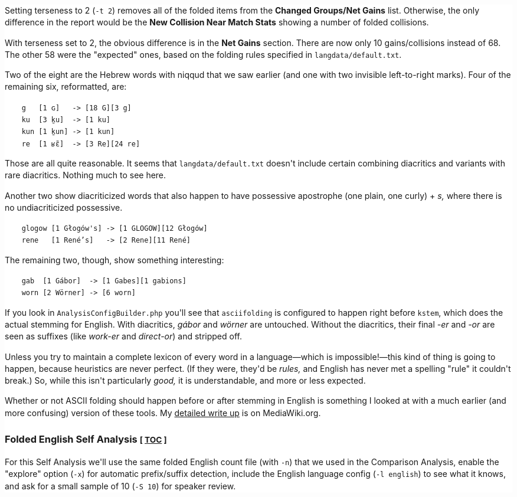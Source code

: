 Setting terseness to 2 (`-t 2`) removes all of the folded items from the **Changed Groups/Net
Gains** list. Otherwise, the only difference in the report would be the **New Collision Near Match
Stats** showing a number of folded collisions.

With terseness set to 2, the obvious difference is in the **Net Gains** section. There are now only
10 gains/collisions instead of 68. The other 58 were the "expected" ones, based on the folding rules
specified in `langdata/default.txt`.

Two of the eight are the Hebrew words with niqqud that we saw earlier (and one with two invisible
left-to-right marks). Four of the remaining six, reformatted, are:

        g   [1 ɢ]   -> [18 G][3 g]
        ku  [3 ḵu]  -> [1 ku]
        kun [1 ḵun] -> [1 kun]
        re  [1 ʁɛ̃]  -> [3 Re][24 re]

Those are all quite reasonable. It seems that `langdata/default.txt` doesn't include certain
combining diacritics and variants with rare diacritics. Nothing much to see here.

Another two show diacriticized words that also happen to have possessive apostrophe (one plain, one
curly) + *s,* where there is no undiacriticized possessive.

        glogow [1 Głogów's] -> [1 GLOGOW][12 Głogów]
        rene   [1 René’s]   -> [2 Rene][11 René]


The remaining two, though, show something interesting:

        gab  [1 Gábor]  -> [1 Gabes][1 gabions]
        worn [2 Wörner] -> [6 worn]

If you look in `AnalysisConfigBuilder.php` you'll see that `asciifolding` is configured to happen
right before `kstem`, which does the actual stemming for English. With diacritics, *gábor* and
*wörner* are untouched. Without the diacritics, their final *-er* and *-or* are seen as suffixes
(like *work-er* and *direct-or*) and stripped off.

Unless you try to maintain a complete lexicon of every word in a language—which is impossible!—this
kind of thing is going to happen, because heuristics are never perfect. (If they were, they'd be
*rules,* and English has never met a spelling "rule" it couldn't break.) So, while this isn't
particularly *good,* it is understandable, and more or less expected.

Whether or not ASCII folding should happen before or after stemming in English is something I looked
at with a much earlier (and more confusing) version of these tools. My
[detailed write up](https://www.mediawiki.org/wiki/User:TJones_%28WMF%29/Notes/Re-Ordering_Stemming_and_Ascii-Folding_on_English_Wikipedia)
is on MediaWiki.org.


<a name="FoldedEnglishSelfAnalysis"></a>
### Folded English Self Analysis  <small>[ [TOC](#TOC) ]</small>

For this Self Analysis we'll use the same folded English count file (with `-n`) that we used in the
Comparison Analysis, enable the "explore" option (`-x`) for automatic prefix/suffix detection,
include the English language config (`-l english`) to see what it knows, and ask for a small sample
of 10 (`-S 10`) for speaker review.
